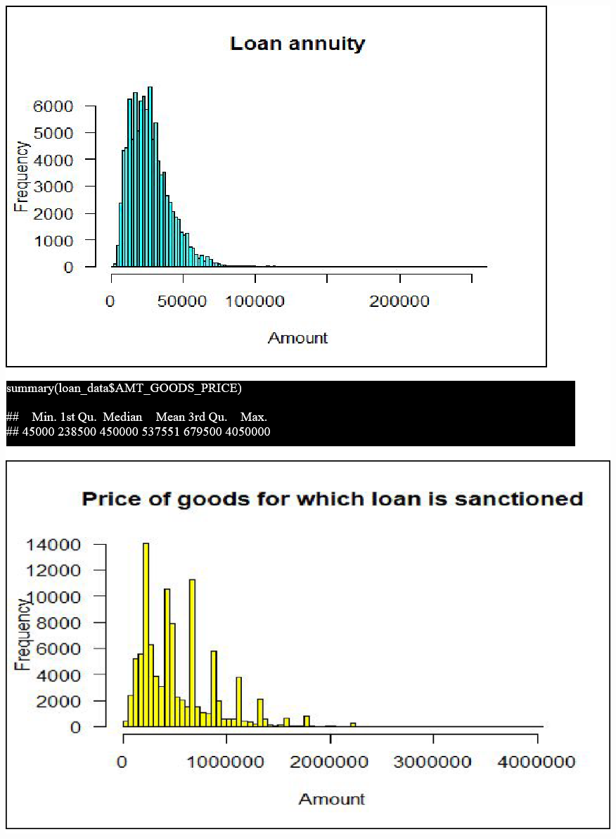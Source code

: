 ![Fig11](https://github.com/AnkitaKhadsare95/Data-Science/blob/main/Bank%20Defaulter%20Prediction%20System/Images/Fig11.png?raw=true)

![Fig12](https://github.com/AnkitaKhadsare95/Data-Science/blob/main/Bank%20Defaulter%20Prediction%20System/Images/Fig12.png?raw=true)

![Fig13](https://github.com/AnkitaKhadsare95/Data-Science/blob/main/Bank%20Defaulter%20Prediction%20System/Images/Fig13.png?raw=true)
